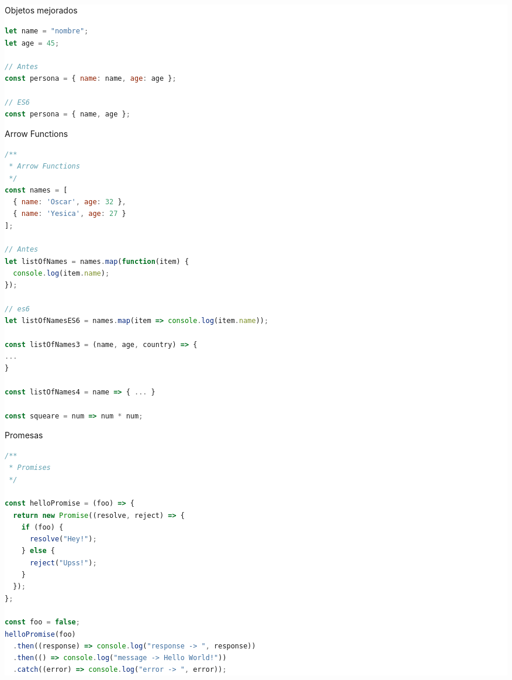 Objetos mejorados

```jsx
let name = "nombre";
let age = 45;

// Antes
const persona = { name: name, age: age };

// ES6
const persona = { name, age };
```

Arrow Functions

```jsx
/**
 * Arrow Functions
 */
const names = [
  { name: 'Oscar', age: 32 },
  { name: 'Yesica', age: 27 }
];

// Antes
let listOfNames = names.map(function(item) {
  console.log(item.name);
});

// es6
let listOfNamesES6 = names.map(item => console.log(item.name));

const listOfNames3 = (name, age, country) => {
...
}

const listOfNames4 = name => { ... }

const squeare = num => num * num;
```

Promesas

```jsx
/**
 * Promises
 */

const helloPromise = (foo) => {
  return new Promise((resolve, reject) => {
    if (foo) {
      resolve("Hey!");
    } else {
      reject("Upss!");
    }
  });
};

const foo = false;
helloPromise(foo)
  .then((response) => console.log("response -> ", response))
  .then(() => console.log("message -> Hello World!"))
  .catch((error) => console.log("error -> ", error));
```

